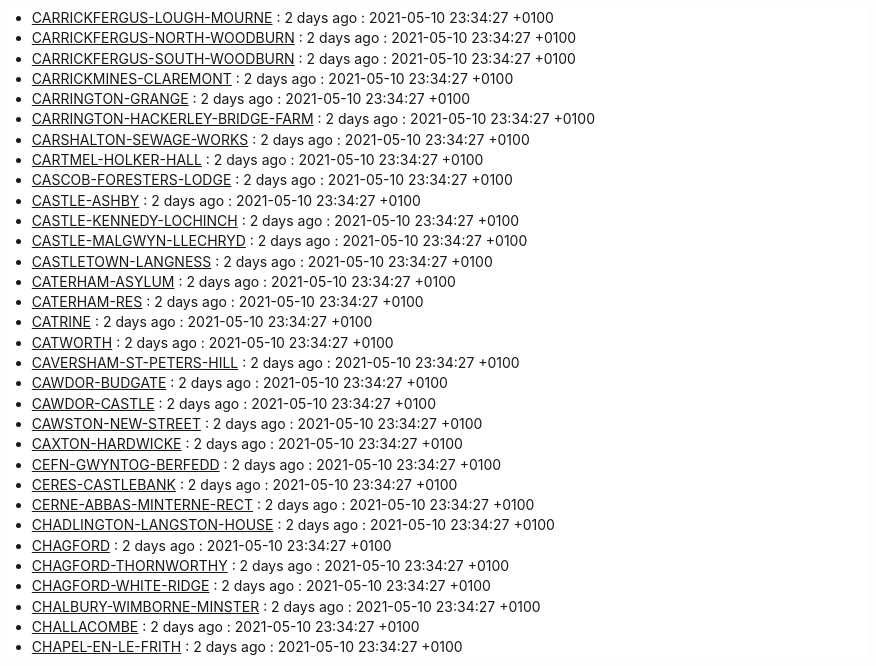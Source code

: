 * [CARRICKFERGUS-LOUGH-MOURNE](https://github.com/ed-hawkins/rainfall-rescue/tree/master/DATA/CARRICKFERGUS-LOUGH-MOURNE) : 2 days ago : 2021-05-10 23:34:27 +0100 
* [CARRICKFERGUS-NORTH-WOODBURN](https://github.com/ed-hawkins/rainfall-rescue/tree/master/DATA/CARRICKFERGUS-NORTH-WOODBURN) : 2 days ago : 2021-05-10 23:34:27 +0100 
* [CARRICKFERGUS-SOUTH-WOODBURN](https://github.com/ed-hawkins/rainfall-rescue/tree/master/DATA/CARRICKFERGUS-SOUTH-WOODBURN) : 2 days ago : 2021-05-10 23:34:27 +0100 
* [CARRICKMINES-CLAREMONT](https://github.com/ed-hawkins/rainfall-rescue/tree/master/DATA/CARRICKMINES-CLAREMONT) : 2 days ago : 2021-05-10 23:34:27 +0100 
* [CARRINGTON-GRANGE](https://github.com/ed-hawkins/rainfall-rescue/tree/master/DATA/CARRINGTON-GRANGE) : 2 days ago : 2021-05-10 23:34:27 +0100 
* [CARRINGTON-HACKERLEY-BRIDGE-FARM](https://github.com/ed-hawkins/rainfall-rescue/tree/master/DATA/CARRINGTON-HACKERLEY-BRIDGE-FARM) : 2 days ago : 2021-05-10 23:34:27 +0100 
* [CARSHALTON-SEWAGE-WORKS](https://github.com/ed-hawkins/rainfall-rescue/tree/master/DATA/CARSHALTON-SEWAGE-WORKS) : 2 days ago : 2021-05-10 23:34:27 +0100 
* [CARTMEL-HOLKER-HALL](https://github.com/ed-hawkins/rainfall-rescue/tree/master/DATA/CARTMEL-HOLKER-HALL) : 2 days ago : 2021-05-10 23:34:27 +0100 
* [CASCOB-FORESTERS-LODGE](https://github.com/ed-hawkins/rainfall-rescue/tree/master/DATA/CASCOB-FORESTERS-LODGE) : 2 days ago : 2021-05-10 23:34:27 +0100 
* [CASTLE-ASHBY](https://github.com/ed-hawkins/rainfall-rescue/tree/master/DATA/CASTLE-ASHBY) : 2 days ago : 2021-05-10 23:34:27 +0100 
* [CASTLE-KENNEDY-LOCHINCH](https://github.com/ed-hawkins/rainfall-rescue/tree/master/DATA/CASTLE-KENNEDY-LOCHINCH) : 2 days ago : 2021-05-10 23:34:27 +0100 
* [CASTLE-MALGWYN-LLECHRYD](https://github.com/ed-hawkins/rainfall-rescue/tree/master/DATA/CASTLE-MALGWYN-LLECHRYD) : 2 days ago : 2021-05-10 23:34:27 +0100 
* [CASTLETOWN-LANGNESS](https://github.com/ed-hawkins/rainfall-rescue/tree/master/DATA/CASTLETOWN-LANGNESS) : 2 days ago : 2021-05-10 23:34:27 +0100 
* [CATERHAM-ASYLUM](https://github.com/ed-hawkins/rainfall-rescue/tree/master/DATA/CATERHAM-ASYLUM) : 2 days ago : 2021-05-10 23:34:27 +0100 
* [CATERHAM-RES](https://github.com/ed-hawkins/rainfall-rescue/tree/master/DATA/CATERHAM-RES) : 2 days ago : 2021-05-10 23:34:27 +0100 
* [CATRINE](https://github.com/ed-hawkins/rainfall-rescue/tree/master/DATA/CATRINE) : 2 days ago : 2021-05-10 23:34:27 +0100 
* [CATWORTH](https://github.com/ed-hawkins/rainfall-rescue/tree/master/DATA/CATWORTH) : 2 days ago : 2021-05-10 23:34:27 +0100 
* [CAVERSHAM-ST-PETERS-HILL](https://github.com/ed-hawkins/rainfall-rescue/tree/master/DATA/CAVERSHAM-ST-PETERS-HILL) : 2 days ago : 2021-05-10 23:34:27 +0100 
* [CAWDOR-BUDGATE](https://github.com/ed-hawkins/rainfall-rescue/tree/master/DATA/CAWDOR-BUDGATE) : 2 days ago : 2021-05-10 23:34:27 +0100 
* [CAWDOR-CASTLE](https://github.com/ed-hawkins/rainfall-rescue/tree/master/DATA/CAWDOR-CASTLE) : 2 days ago : 2021-05-10 23:34:27 +0100 
* [CAWSTON-NEW-STREET](https://github.com/ed-hawkins/rainfall-rescue/tree/master/DATA/CAWSTON-NEW-STREET) : 2 days ago : 2021-05-10 23:34:27 +0100 
* [CAXTON-HARDWICKE](https://github.com/ed-hawkins/rainfall-rescue/tree/master/DATA/CAXTON-HARDWICKE) : 2 days ago : 2021-05-10 23:34:27 +0100 
* [CEFN-GWYNTOG-BERFEDD](https://github.com/ed-hawkins/rainfall-rescue/tree/master/DATA/CEFN-GWYNTOG-BERFEDD) : 2 days ago : 2021-05-10 23:34:27 +0100 
* [CERES-CASTLEBANK](https://github.com/ed-hawkins/rainfall-rescue/tree/master/DATA/CERES-CASTLEBANK) : 2 days ago : 2021-05-10 23:34:27 +0100 
* [CERNE-ABBAS-MINTERNE-RECT](https://github.com/ed-hawkins/rainfall-rescue/tree/master/DATA/CERNE-ABBAS-MINTERNE-RECT) : 2 days ago : 2021-05-10 23:34:27 +0100 
* [CHADLINGTON-LANGSTON-HOUSE](https://github.com/ed-hawkins/rainfall-rescue/tree/master/DATA/CHADLINGTON-LANGSTON-HOUSE) : 2 days ago : 2021-05-10 23:34:27 +0100 
* [CHAGFORD](https://github.com/ed-hawkins/rainfall-rescue/tree/master/DATA/CHAGFORD) : 2 days ago : 2021-05-10 23:34:27 +0100 
* [CHAGFORD-THORNWORTHY](https://github.com/ed-hawkins/rainfall-rescue/tree/master/DATA/CHAGFORD-THORNWORTHY) : 2 days ago : 2021-05-10 23:34:27 +0100 
* [CHAGFORD-WHITE-RIDGE](https://github.com/ed-hawkins/rainfall-rescue/tree/master/DATA/CHAGFORD-WHITE-RIDGE) : 2 days ago : 2021-05-10 23:34:27 +0100 
* [CHALBURY-WIMBORNE-MINSTER](https://github.com/ed-hawkins/rainfall-rescue/tree/master/DATA/CHALBURY-WIMBORNE-MINSTER) : 2 days ago : 2021-05-10 23:34:27 +0100 
* [CHALLACOMBE](https://github.com/ed-hawkins/rainfall-rescue/tree/master/DATA/CHALLACOMBE) : 2 days ago : 2021-05-10 23:34:27 +0100 
* [CHAPEL-EN-LE-FRITH](https://github.com/ed-hawkins/rainfall-rescue/tree/master/DATA/CHAPEL-EN-LE-FRITH) : 2 days ago : 2021-05-10 23:34:27 +0100 